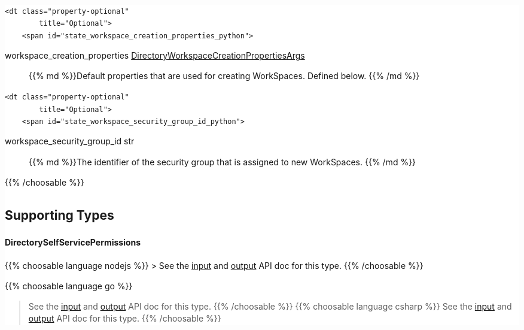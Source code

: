     <dt class="property-optional"
            title="Optional">
        <span id="state_workspace_creation_properties_python">
<a href="#state_workspace_creation_properties_python" style="color: inherit; text-decoration: inherit;">workspace_<wbr>creation_<wbr>properties</a>
</span> 
        <span class="property-indicator"></span>
        <span class="property-type"><a href="#directoryworkspacecreationproperties">Directory<wbr>Workspace<wbr>Creation<wbr>Properties<wbr>Args</a></span>
    </dt>
    <dd>{{% md %}}Default properties that are used for creating WorkSpaces. Defined below.
{{% /md %}}</dd>

    <dt class="property-optional"
            title="Optional">
        <span id="state_workspace_security_group_id_python">
<a href="#state_workspace_security_group_id_python" style="color: inherit; text-decoration: inherit;">workspace_<wbr>security_<wbr>group_<wbr>id</a>
</span> 
        <span class="property-indicator"></span>
        <span class="property-type">str</span>
    </dt>
    <dd>{{% md %}}The identifier of the security group that is assigned to new WorkSpaces.
{{% /md %}}</dd>

</dl>
{{% /choosable %}}










## Supporting Types


<h4 id="directoryselfservicepermissions">Directory<wbr>Self<wbr>Service<wbr>Permissions</h4>
{{% choosable language nodejs %}}
> See the <a href="/docs/reference/pkg/nodejs/pulumi/aws/types/input/#DirectorySelfServicePermissions">input</a> and <a href="/docs/reference/pkg/nodejs/pulumi/aws/types/output/#DirectorySelfServicePermissions">output</a> API doc for this type.
{{% /choosable %}}

{{% choosable language go %}}
> See the <a href="https://pkg.go.dev/github.com/pulumi/pulumi-aws/sdk/v3/go/aws/workspaces?tab=doc#DirectorySelfServicePermissionsArgs">input</a> and <a href="https://pkg.go.dev/github.com/pulumi/pulumi-aws/sdk/v3/go/aws/workspaces?tab=doc#DirectorySelfServicePermissionsOutput">output</a> API doc for this type.
{{% /choosable %}}
{{% choosable language csharp %}}
> See the <a href="/docs/reference/pkg/dotnet/Pulumi.Aws/Pulumi.Aws.Workspaces.Inputs.DirectorySelfServicePermissionsArgs.html">input</a> and <a href="/docs/reference/pkg/dotnet/Pulumi.Aws/Pulumi.Aws.Workspaces.Outputs.DirectorySelfServicePermissions.html">output</a> API doc for this type.
{{% /choosable %}}
